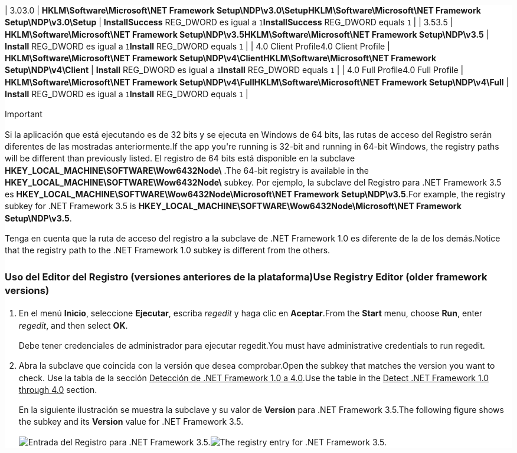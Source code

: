 | <span data-ttu-id="4dfbf-230">3.0</span><span class="sxs-lookup"><span data-stu-id="4dfbf-230">3.0</span></span>                | <span data-ttu-id="4dfbf-231">**HKLM\\Software\\Microsoft\\NET Framework Setup\\NDP\\v3.0\\Setup**</span><span class="sxs-lookup"><span data-stu-id="4dfbf-231">**HKLM\\Software\\Microsoft\\NET Framework Setup\\NDP\\v3.0\\Setup**</span></span> | <span data-ttu-id="4dfbf-232">**InstallSuccess** REG_DWORD es igual a `1`</span><span class="sxs-lookup"><span data-stu-id="4dfbf-232">**InstallSuccess** REG_DWORD equals `1`</span></span> |
| <span data-ttu-id="4dfbf-233">3.5</span><span class="sxs-lookup"><span data-stu-id="4dfbf-233">3.5</span></span>                | <span data-ttu-id="4dfbf-234">**HKLM\\Software\\Microsoft\\NET Framework Setup\\NDP\\v3.5**</span><span class="sxs-lookup"><span data-stu-id="4dfbf-234">**HKLM\\Software\\Microsoft\\NET Framework Setup\\NDP\\v3.5**</span></span>        | <span data-ttu-id="4dfbf-235">**Install** REG_DWORD es igual a `1`</span><span class="sxs-lookup"><span data-stu-id="4dfbf-235">**Install** REG_DWORD equals `1`</span></span> |
| <span data-ttu-id="4dfbf-236">4.0 Client Profile</span><span class="sxs-lookup"><span data-stu-id="4dfbf-236">4.0 Client Profile</span></span> | <span data-ttu-id="4dfbf-237">**HKLM\\Software\\Microsoft\\NET Framework Setup\\NDP\\v4\\Client**</span><span class="sxs-lookup"><span data-stu-id="4dfbf-237">**HKLM\\Software\\Microsoft\\NET Framework Setup\\NDP\\v4\\Client**</span></span>  | <span data-ttu-id="4dfbf-238">**Install** REG_DWORD es igual a `1`</span><span class="sxs-lookup"><span data-stu-id="4dfbf-238">**Install** REG_DWORD equals `1`</span></span> |
| <span data-ttu-id="4dfbf-239">4.0 Full Profile</span><span class="sxs-lookup"><span data-stu-id="4dfbf-239">4.0 Full Profile</span></span>   | <span data-ttu-id="4dfbf-240">**HKLM\\Software\\Microsoft\\NET Framework Setup\\NDP\\v4\\Full**</span><span class="sxs-lookup"><span data-stu-id="4dfbf-240">**HKLM\\Software\\Microsoft\\NET Framework Setup\\NDP\\v4\\Full**</span></span>    | <span data-ttu-id="4dfbf-241">**Install** REG_DWORD es igual a `1`</span><span class="sxs-lookup"><span data-stu-id="4dfbf-241">**Install** REG_DWORD equals `1`</span></span> |

> [!IMPORTANT]
> <span data-ttu-id="4dfbf-242">Si la aplicación que está ejecutando es de 32 bits y se ejecuta en Windows de 64 bits, las rutas de acceso del Registro serán diferentes de las mostradas anteriormente.</span><span class="sxs-lookup"><span data-stu-id="4dfbf-242">If the app you're running is 32-bit and running in 64-bit Windows, the registry paths will be different than previously listed.</span></span> <span data-ttu-id="4dfbf-243">El registro de 64 bits está disponible en la subclave **HKEY_LOCAL_MACHINE\\SOFTWARE\\Wow6432Node\\** .</span><span class="sxs-lookup"><span data-stu-id="4dfbf-243">The 64-bit registry is available in the **HKEY_LOCAL_MACHINE\\SOFTWARE\\Wow6432Node\\** subkey.</span></span> <span data-ttu-id="4dfbf-244">Por ejemplo, la subclave del Registro para .NET Framework 3.5 es **HKEY_LOCAL_MACHINE\\SOFTWARE\\Wow6432Node\\Microsoft\\NET Framework Setup\\NDP\\v3.5**.</span><span class="sxs-lookup"><span data-stu-id="4dfbf-244">For example, the registry subkey for .NET Framework 3.5 is **HKEY_LOCAL_MACHINE\\SOFTWARE\\Wow6432Node\\Microsoft\\NET Framework Setup\\NDP\\v3.5**.</span></span>

<span data-ttu-id="4dfbf-245">Tenga en cuenta que la ruta de acceso del registro a la subclave de .NET Framework 1.0 es diferente de la de los demás.</span><span class="sxs-lookup"><span data-stu-id="4dfbf-245">Notice that the registry path to the .NET Framework 1.0 subkey is different from the others.</span></span>

### <a name="use-registry-editor-older-framework-versions"></a><span data-ttu-id="4dfbf-246">Uso del Editor del Registro (versiones anteriores de la plataforma)</span><span class="sxs-lookup"><span data-stu-id="4dfbf-246">Use Registry Editor (older framework versions)</span></span>

01. <span data-ttu-id="4dfbf-247">En el menú **Inicio**, seleccione **Ejecutar**, escriba *regedit* y haga clic en **Aceptar**.</span><span class="sxs-lookup"><span data-stu-id="4dfbf-247">From the **Start** menu, choose **Run**, enter *regedit*, and then select **OK**.</span></span>

    <span data-ttu-id="4dfbf-248">Debe tener credenciales de administrador para ejecutar regedit.</span><span class="sxs-lookup"><span data-stu-id="4dfbf-248">You must have administrative credentials to run regedit.</span></span>

01. <span data-ttu-id="4dfbf-249">Abra la subclave que coincida con la versión que desea comprobar.</span><span class="sxs-lookup"><span data-stu-id="4dfbf-249">Open the subkey that matches the version you want to check.</span></span> <span data-ttu-id="4dfbf-250">Use la tabla de la sección [Detección de .NET Framework 1.0 a 4.0](#detect-net-framework-10-through-40).</span><span class="sxs-lookup"><span data-stu-id="4dfbf-250">Use the table in the [Detect .NET Framework 1.0 through 4.0](#detect-net-framework-10-through-40) section.</span></span>

    <span data-ttu-id="4dfbf-251">En la siguiente ilustración se muestra la subclave y su valor de **Version** para .NET Framework 3.5.</span><span class="sxs-lookup"><span data-stu-id="4dfbf-251">The following figure shows the subkey and its **Version** value for .NET Framework 3.5.</span></span>

    <span data-ttu-id="4dfbf-252">![Entrada del Registro para .NET Framework 3.5.](./media/net-4-and-earlier.png ".NET Framework 3.5 y versiones anteriores")</span><span class="sxs-lookup"><span data-stu-id="4dfbf-252">![The registry entry for .NET Framework 3.5.](./media/net-4-and-earlier.png ".NET Framework 3.5 and earlier versions")</span></span>
